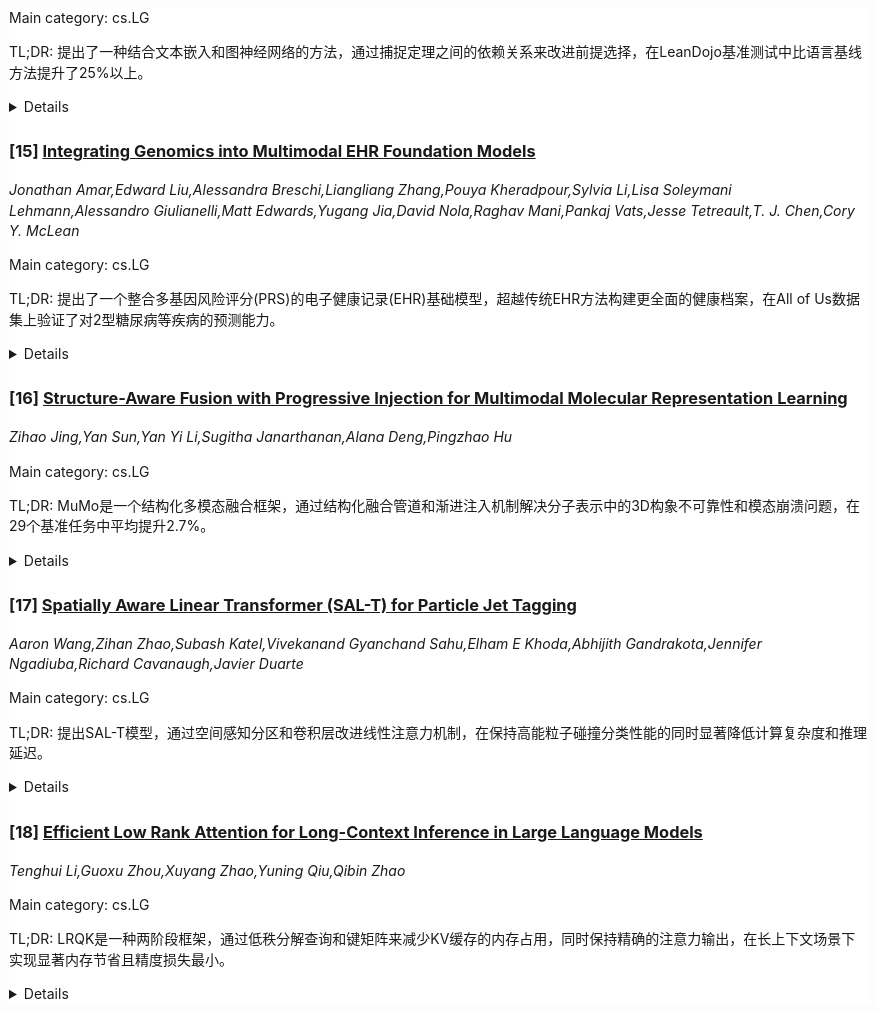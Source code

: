Main category: cs.LG

TL;DR: 提出了一种结合文本嵌入和图神经网络的方法，通过捕捉定理之间的依赖关系来改进前提选择，在LeanDojo基准测试中比语言基线方法提升了25%以上。


<details><summary>Details</summary></details>


### [15] [Integrating Genomics into Multimodal EHR Foundation Models](https://arxiv.org/abs/2510.23639)
*Jonathan Amar,Edward Liu,Alessandra Breschi,Liangliang Zhang,Pouya Kheradpour,Sylvia Li,Lisa Soleymani Lehmann,Alessandro Giulianelli,Matt Edwards,Yugang Jia,David Nola,Raghav Mani,Pankaj Vats,Jesse Tetreault,T. J. Chen,Cory Y. McLean*

Main category: cs.LG

TL;DR: 提出了一个整合多基因风险评分(PRS)的电子健康记录(EHR)基础模型，超越传统EHR方法构建更全面的健康档案，在All of Us数据集上验证了对2型糖尿病等疾病的预测能力。


<details><summary>Details</summary></details>


### [16] [Structure-Aware Fusion with Progressive Injection for Multimodal Molecular Representation Learning](https://arxiv.org/abs/2510.23640)
*Zihao Jing,Yan Sun,Yan Yi Li,Sugitha Janarthanan,Alana Deng,Pingzhao Hu*

Main category: cs.LG

TL;DR: MuMo是一个结构化多模态融合框架，通过结构化融合管道和渐进注入机制解决分子表示中的3D构象不可靠性和模态崩溃问题，在29个基准任务中平均提升2.7%。


<details><summary>Details</summary></details>


### [17] [Spatially Aware Linear Transformer (SAL-T) for Particle Jet Tagging](https://arxiv.org/abs/2510.23641)
*Aaron Wang,Zihan Zhao,Subash Katel,Vivekanand Gyanchand Sahu,Elham E Khoda,Abhijith Gandrakota,Jennifer Ngadiuba,Richard Cavanaugh,Javier Duarte*

Main category: cs.LG

TL;DR: 提出SAL-T模型，通过空间感知分区和卷积层改进线性注意力机制，在保持高能粒子碰撞分类性能的同时显著降低计算复杂度和推理延迟。


<details><summary>Details</summary></details>


### [18] [Efficient Low Rank Attention for Long-Context Inference in Large Language Models](https://arxiv.org/abs/2510.23649)
*Tenghui Li,Guoxu Zhou,Xuyang Zhao,Yuning Qiu,Qibin Zhao*

Main category: cs.LG

TL;DR: LRQK是一种两阶段框架，通过低秩分解查询和键矩阵来减少KV缓存的内存占用，同时保持精确的注意力输出，在长上下文场景下实现显著内存节省且精度损失最小。


<details><summary>Details</summary></details>

